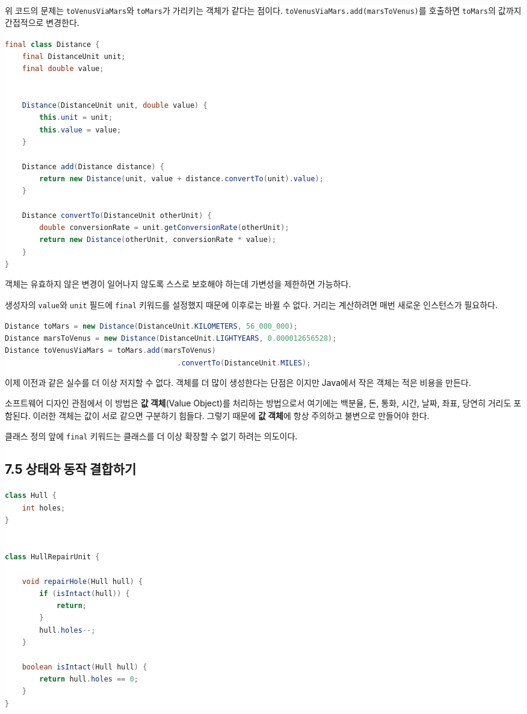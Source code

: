위 코드의 문제는 `toVenusViaMars`와 `toMars`가 가리키는 객체가 같다는 점이다. `toVenusViaMars.add(marsToVenus)`를 호출하면 `toMars`의 값까지 간접적으로 변경한다.

```java
final class Distance {
    final DistanceUnit unit;
    final double value;


    Distance(DistanceUnit unit, double value) {
        this.unit = unit;
        this.value = value;
    }

    Distance add(Distance distance) {
        return new Distance(unit, value + distance.convertTo(unit).value);
    }

    Distance convertTo(DistanceUnit otherUnit) {
        double conversionRate = unit.getConversionRate(otherUnit);
        return new Distance(otherUnit, conversionRate * value);
    }
}
```

객체는 유효하지 않은 변경이 일어나지 않도록 스스로 보호해야 하는데 가변성을 제한하면 가능하다. 

생성자의 `value`와 `unit` 필드에 `final` 키워드를 설정했지 때문에 이후로는 바뀔 수 없다. 거리는 계산하려면 매번 새로운 인스턴스가 필요하다.

```java
Distance toMars = new Distance(DistanceUnit.KILOMETERS, 56_000_000);
Distance marsToVenus = new Distance(DistanceUnit.LIGHTYEARS, 0.000012656528);
Distance toVenusViaMars = toMars.add(marsToVenus)
                                        .convertTo(DistanceUnit.MILES);
```

이제 이전과 같은 실수를 더 이상 저지할 수 없다. 객체를 더 많이 생성한다는 단점은 이지만 Java에서 작은 객체는 적은 비용을 만든다.

소프트웨어 디자인 관점에서 이 방법은 **값 객체**(Value Object)를 처리하는 방법으로서 여기에는 백분율, 돈, 통화, 시간, 날짜, 좌표, 당연히 거리도 포함된다. 이러한 객체는 값이 서로 같으면 구분하기 힘들다. 그렇기 때문에 **값 객체**에 항상 주의하고 불변으로 만들어야 한다.

클래스 정의 앞에 `final` 키워드는 클래스를 더 이상 확장할 수 없기 하려는 의도이다.

## 7.5 상태와 동작 결합하기

```java
class Hull {
    int holes;
}


class HullRepairUnit {

    void repairHole(Hull hull) {
        if (isIntact(hull)) {
            return;
        }
        hull.holes--;
    }

    boolean isIntact(Hull hull) {
        return hull.holes == 0;
    }
}
```
